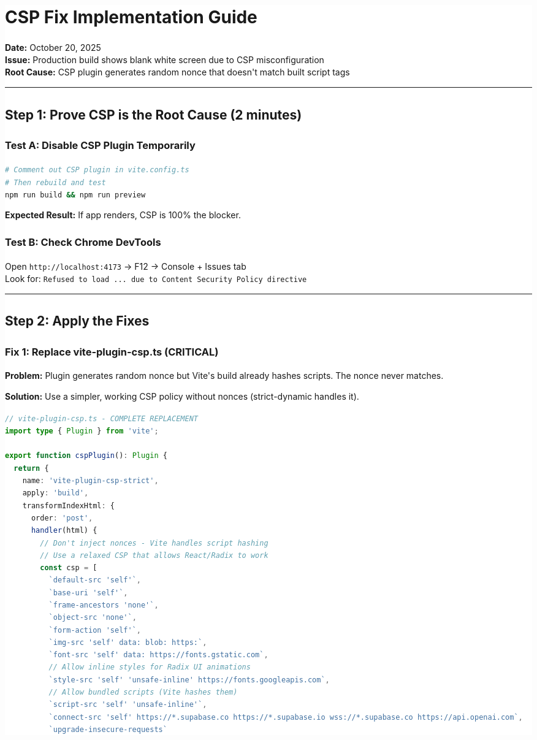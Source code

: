 # CSP Fix Implementation Guide

**Date:** October 20, 2025  
**Issue:** Production build shows blank white screen due to CSP misconfiguration  
**Root Cause:** CSP plugin generates random nonce that doesn't match built script tags

---

## Step 1: Prove CSP is the Root Cause (2 minutes)

### Test A: Disable CSP Plugin Temporarily

```bash
# Comment out CSP plugin in vite.config.ts
# Then rebuild and test
npm run build && npm run preview
```

**Expected Result:** If app renders, CSP is 100% the blocker.

### Test B: Check Chrome DevTools

Open `http://localhost:4173` → F12 → Console + Issues tab  
Look for: `Refused to load ... due to Content Security Policy directive`

---

## Step 2: Apply the Fixes

### Fix 1: Replace vite-plugin-csp.ts (CRITICAL)

**Problem:** Plugin generates random nonce but Vite's build already hashes scripts. The nonce never matches.

**Solution:** Use a simpler, working CSP policy without nonces (strict-dynamic handles it).

```typescript
// vite-plugin-csp.ts - COMPLETE REPLACEMENT
import type { Plugin } from 'vite';

export function cspPlugin(): Plugin {
  return {
    name: 'vite-plugin-csp-strict',
    apply: 'build',
    transformIndexHtml: {
      order: 'post',
      handler(html) {
        // Don't inject nonces - Vite handles script hashing
        // Use a relaxed CSP that allows React/Radix to work
        const csp = [
          `default-src 'self'`,
          `base-uri 'self'`,
          `frame-ancestors 'none'`,
          `object-src 'none'`,
          `form-action 'self'`,
          `img-src 'self' data: blob: https:`,
          `font-src 'self' data: https://fonts.gstatic.com`,
          // Allow inline styles for Radix UI animations
          `style-src 'self' 'unsafe-inline' https://fonts.googleapis.com`,
          // Allow bundled scripts (Vite hashes them)
          `script-src 'self' 'unsafe-inline'`,
          `connect-src 'self' https://*.supabase.co https://*.supabase.io wss://*.supabase.co https://api.openai.com`,
          `upgrade-insecure-requests`
```